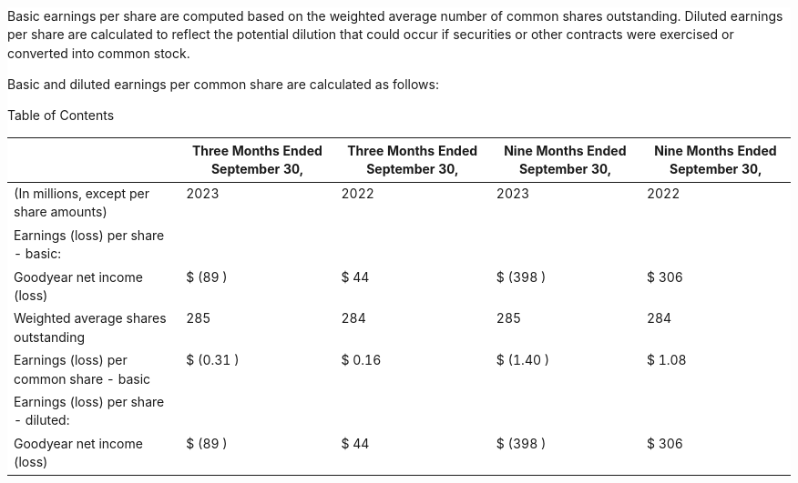 <p>Basic earnings per share are computed based on the weighted average number of common shares outstanding. Diluted earnings per share are calculated to reflect the potential dilution that could occur if securities or other contracts were exercised or converted into common stock.</p>
<p>Basic and diluted earnings per common share are calculated as follows:</p>
<p>Table of Contents</p>
<table>
<thead>
<tr>
<th></th>
<th>Three Months Ended September 30,</th>
<th>Three Months Ended September 30,</th>
<th>Nine Months Ended September 30,</th>
<th>Nine Months Ended September 30,</th>
</tr>
</thead>
<tbody>
<tr>
<td>(In millions, except per share amounts)</td>
<td>2023</td>
<td>2022</td>
<td>2023</td>
<td>2022</td>
</tr>
<tr>
<td>Earnings (loss) per share - basic:</td>
<td></td>
<td></td>
<td></td>
<td></td>
</tr>
<tr>
<td>Goodyear net income (loss)</td>
<td>$ (89 )</td>
<td>$ 44</td>
<td>$ (398 )</td>
<td>$ 306</td>
</tr>
<tr>
<td>Weighted average shares outstanding</td>
<td>285</td>
<td>284</td>
<td>285</td>
<td>284</td>
</tr>
<tr>
<td>Earnings (loss) per common share - basic</td>
<td>$ (0.31 )</td>
<td>$ 0.16</td>
<td>$ (1.40 )</td>
<td>$ 1.08</td>
</tr>
<tr>
<td>Earnings (loss) per share - diluted:</td>
<td></td>
<td></td>
<td></td>
<td></td>
</tr>
<tr>
<td>Goodyear net income (loss)</td>
<td>$ (89 )</td>
<td>$ 44</td>
<td>$ (398 )</td>
<td>$ 306</td>